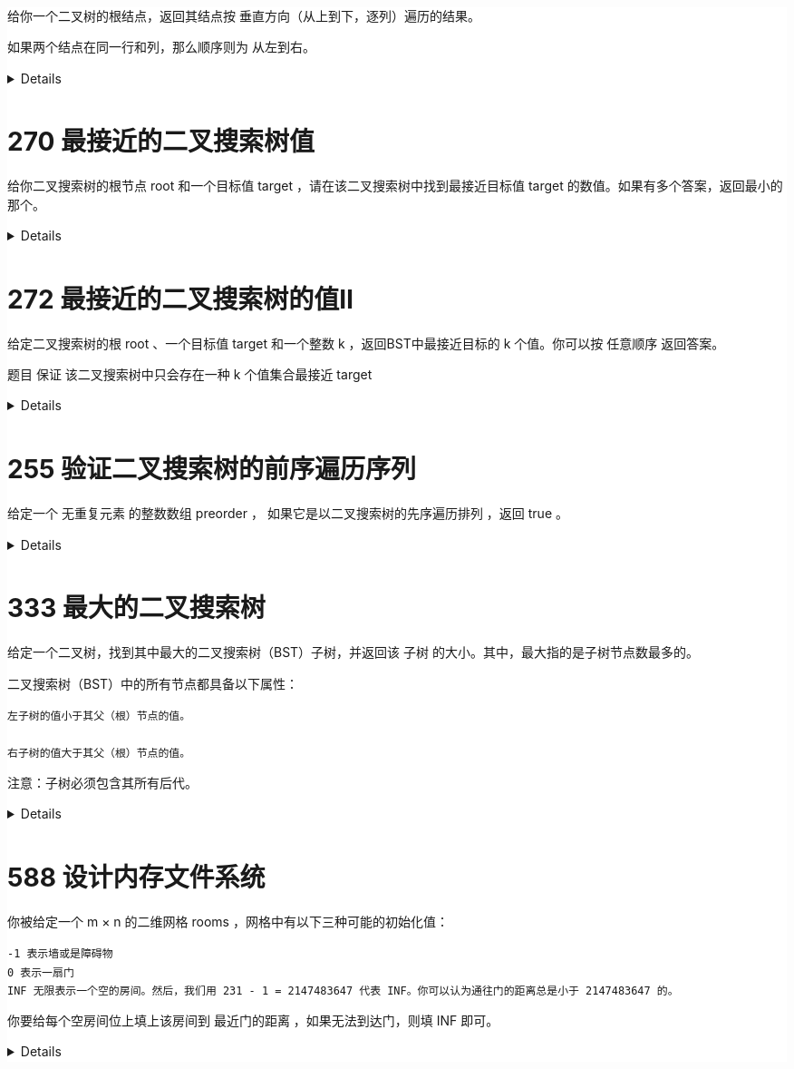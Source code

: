 给你一个二叉树的根结点，返回其结点按 垂直方向（从上到下，逐列）遍历的结果。

如果两个结点在同一行和列，那么顺序则为 从左到右。

<details></details>

# 270 最接近的二叉搜索树值

给你二叉搜索树的根节点 root 和一个目标值 target ，请在该二叉搜索树中找到最接近目标值 target 的数值。如果有多个答案，返回最小的那个。

<details></details>

# 272 最接近的二叉搜索树的值Ⅱ

给定二叉搜索树的根 root 、一个目标值 target 和一个整数 k ，返回BST中最接近目标的 k 个值。你可以按 任意顺序 返回答案。

题目 保证 该二叉搜索树中只会存在一种 k 个值集合最接近 target

<details></details>

# 255 验证二叉搜索树的前序遍历序列

给定一个 无重复元素 的整数数组 preorder ， 如果它是以二叉搜索树的先序遍历排列 ，返回 true 。

<details></details>

# 333 最大的二叉搜索树

给定一个二叉树，找到其中最大的二叉搜索树（BST）子树，并返回该
子树
的大小。其中，最大指的是子树节点数最多的。

二叉搜索树（BST）中的所有节点都具备以下属性：

    左子树的值小于其父（根）节点的值。

    右子树的值大于其父（根）节点的值。

注意：子树必须包含其所有后代。

<details></details>

# 588 设计内存文件系统

你被给定一个 m × n 的二维网格 rooms ，网格中有以下三种可能的初始化值：

    -1 表示墙或是障碍物
    0 表示一扇门
    INF 无限表示一个空的房间。然后，我们用 231 - 1 = 2147483647 代表 INF。你可以认为通往门的距离总是小于 2147483647 的。

你要给每个空房间位上填上该房间到 最近门的距离 ，如果无法到达门，则填 INF 即可。

<details></details>
